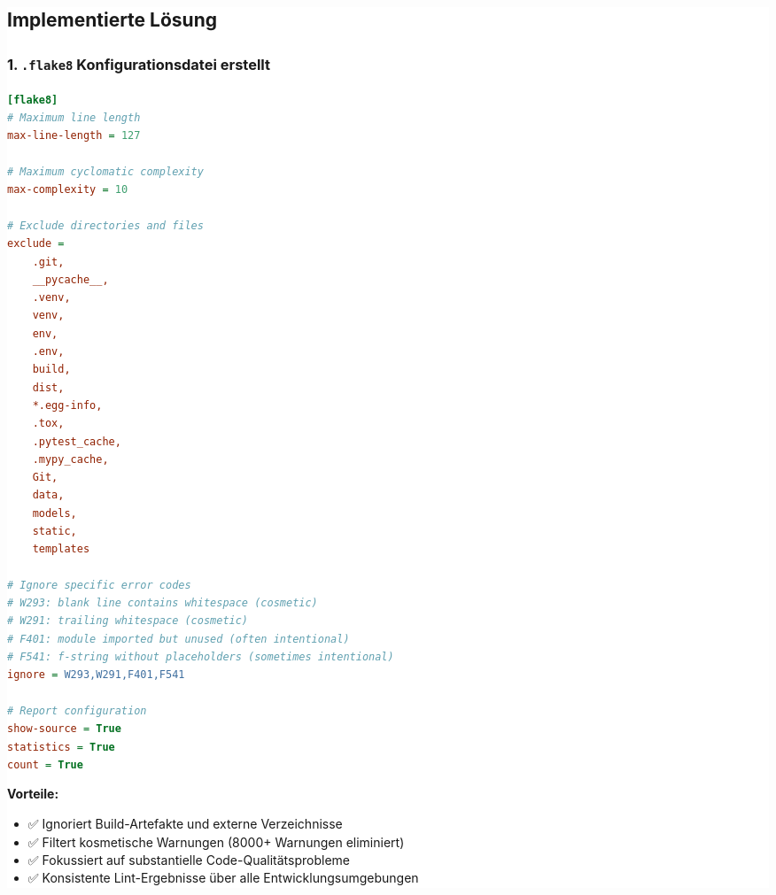 ## Implementierte Lösung

### 1. `.flake8` Konfigurationsdatei erstellt

```ini
[flake8]
# Maximum line length
max-line-length = 127

# Maximum cyclomatic complexity
max-complexity = 10

# Exclude directories and files
exclude =
    .git,
    __pycache__,
    .venv,
    venv,
    env,
    .env,
    build,
    dist,
    *.egg-info,
    .tox,
    .pytest_cache,
    .mypy_cache,
    Git,
    data,
    models,
    static,
    templates

# Ignore specific error codes
# W293: blank line contains whitespace (cosmetic)
# W291: trailing whitespace (cosmetic)
# F401: module imported but unused (often intentional)
# F541: f-string without placeholders (sometimes intentional)
ignore = W293,W291,F401,F541

# Report configuration
show-source = True
statistics = True
count = True
```

**Vorteile:**
- ✅ Ignoriert Build-Artefakte und externe Verzeichnisse
- ✅ Filtert kosmetische Warnungen (8000+ Warnungen eliminiert)
- ✅ Fokussiert auf substantielle Code-Qualitätsprobleme
- ✅ Konsistente Lint-Ergebnisse über alle Entwicklungsumgebungen
